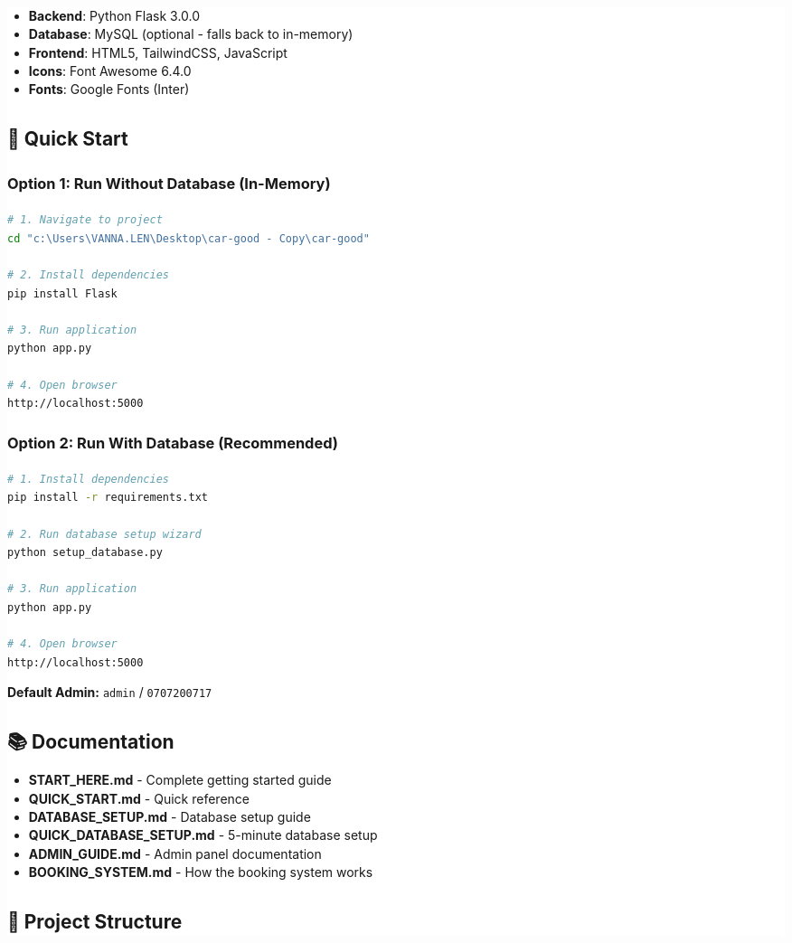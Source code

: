 - **Backend**: Python Flask 3.0.0
- **Database**: MySQL (optional - falls back to in-memory)
- **Frontend**: HTML5, TailwindCSS, JavaScript
- **Icons**: Font Awesome 6.4.0
- **Fonts**: Google Fonts (Inter)

## 🚀 Quick Start

### **Option 1: Run Without Database (In-Memory)**
```bash
# 1. Navigate to project
cd "c:\Users\VANNA.LEN\Desktop\car-good - Copy\car-good"

# 2. Install dependencies
pip install Flask

# 3. Run application
python app.py

# 4. Open browser
http://localhost:5000
```

### **Option 2: Run With Database (Recommended)**
```bash
# 1. Install dependencies
pip install -r requirements.txt

# 2. Run database setup wizard
python setup_database.py

# 3. Run application
python app.py

# 4. Open browser
http://localhost:5000
```

**Default Admin:** `admin` / `0707200717`

## 📚 Documentation

- **START_HERE.md** - Complete getting started guide
- **QUICK_START.md** - Quick reference  
- **DATABASE_SETUP.md** - Database setup guide
- **QUICK_DATABASE_SETUP.md** - 5-minute database setup
- **ADMIN_GUIDE.md** - Admin panel documentation
- **BOOKING_SYSTEM.md** - How the booking system works

## 📁 Project Structure
